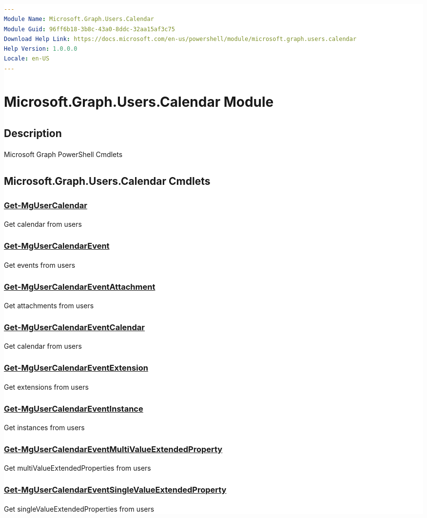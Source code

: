 ```yaml
---
Module Name: Microsoft.Graph.Users.Calendar
Module Guid: 96ff6b18-3b8c-43a0-8ddc-32aa15af3c75
Download Help Link: https://docs.microsoft.com/en-us/powershell/module/microsoft.graph.users.calendar
Help Version: 1.0.0.0
Locale: en-US
---
```


# Microsoft.Graph.Users.Calendar Module
## Description
Microsoft Graph PowerShell Cmdlets

## Microsoft.Graph.Users.Calendar Cmdlets
### [Get-MgUserCalendar](Get-MgUserCalendar.md)
Get calendar from users

### [Get-MgUserCalendarEvent](Get-MgUserCalendarEvent.md)
Get events from users

### [Get-MgUserCalendarEventAttachment](Get-MgUserCalendarEventAttachment.md)
Get attachments from users

### [Get-MgUserCalendarEventCalendar](Get-MgUserCalendarEventCalendar.md)
Get calendar from users

### [Get-MgUserCalendarEventExtension](Get-MgUserCalendarEventExtension.md)
Get extensions from users

### [Get-MgUserCalendarEventInstance](Get-MgUserCalendarEventInstance.md)
Get instances from users

### [Get-MgUserCalendarEventMultiValueExtendedProperty](Get-MgUserCalendarEventMultiValueExtendedProperty.md)
Get multiValueExtendedProperties from users

### [Get-MgUserCalendarEventSingleValueExtendedProperty](Get-MgUserCalendarEventSingleValueExtendedProperty.md)
Get singleValueExtendedProperties from users
